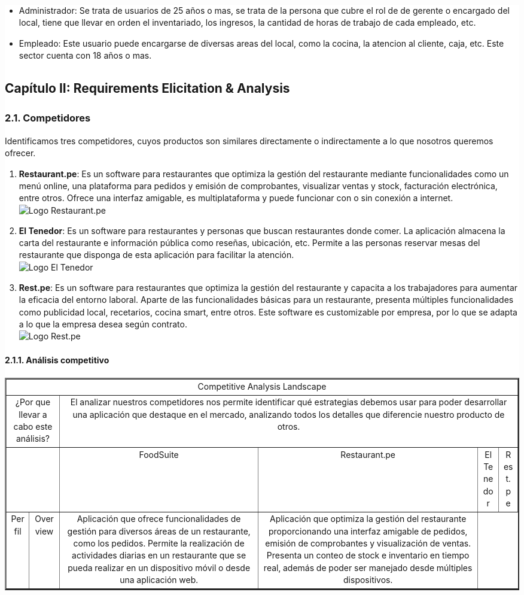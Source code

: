 - Administrador: Se trata de usuarios de 25 años o mas, se trata de la persona que cubre el rol de de gerente o encargado del local, tiene que llevar en orden el inventariado, los ingresos, la cantidad de horas de trabajo de cada empleado, etc.

- Empleado: Este usuario puede encargarse de diversas areas del local, como la cocina, la atencion al cliente, caja, etc. Este sector cuenta con 18 años o mas.

## Capítulo II: Requirements Elicitation & Analysis <a id="cap2"></a>

### 2.1. Competidores
Identificamos tres competidores, cuyos productos son similares directamente o indirectamente a lo que nosotros queremos ofrecer.
1. **Restaurant\.pe**: Es un software para restaurantes que optimiza la gestión del restaurante mediante funcionalidades como un menú online, una plataforma para pedidos y emisión de comprobantes, visualizar ventas y stock, facturación electrónica, entre otros. Ofrece una interfaz amigable, es multiplataforma y puede funcionar con o sin conexión a internet.<br>
<img src="assets/logos/Restaurant.pe_logo.png" alt="Logo Restaurant.pe" width="150"><br>

2. **El Tenedor**: Es un software para restaurantes y personas que buscan restaurantes donde comer. La aplicación almacena la carta del restaurante e información pública como reseñas, ubicación, etc. Permite a las personas reservar mesas del restaurante que disponga de esta aplicación para facilitar la atención.<br>
<img src="assets/logos/ElTenedor_logo.png" alt="Logo El Tenedor" width="150"><br>

3. **Rest\.pe**: Es un software para restaurantes que optimiza la gestión del restaurante y capacita a los trabajadores para aumentar la eficacia del entorno laboral. Aparte de las funcionalidades básicas para un restaurante, presenta múltiples funcionalidades como publicidad local, recetarios, cocina smart, entre otros. Este software es customizable por empresa, por lo que se adapta a lo que la empresa desea según contrato.<br>
<img src="assets/logos/Rest.pe_logo.png" alt="Logo Rest.pe" width="150"><br>

#### 2.1.1. Análisis competitivo
<table border="2" style="text-align: center;">
	<tbody>
		<tr >
			<td colspan="6">Competitive Analysis Landscape</td>
		</tr>
		<tr>
			<td colspan="2">¿Por que llevar a cabo este análisis?</td>
			<td colspan="4">El analizar nuestros competidores nos permite identificar qué estrategias debemos usar para poder desarrollar una aplicación que destaque en el mercado, analizando todos los detalles que diferencie nuestro producto de otros.
            </td>
		</tr>
		<tr>
			<td colspan="2"></td>
			<td>FoodSuite</td>
			<td>Restaurant.pe</td>
			<td>El Tenedor</td>
			<td>Rest.pe</td>
		</tr>
		<tr>
			<td rowspan="2">Perfil</td>
			<td>Overview</td>
			<td>Aplicación que ofrece funcionalidades de gestión para diversos áreas de un restaurante, como los pedidos. Permite la realización de actividades diarias en un restaurante que se pueda realizar en un dispositivo móvil o desde una aplicación web.</td>
			<td>Aplicación que optimiza la gestión del restaurante proporcionando una interfaz amigable de pedidos, emisión de comprobantes y visualización de ventas. Presenta un conteo de stock e inventario en tiempo real, además de poder ser manejado desde múltiples dispositivos.</td>